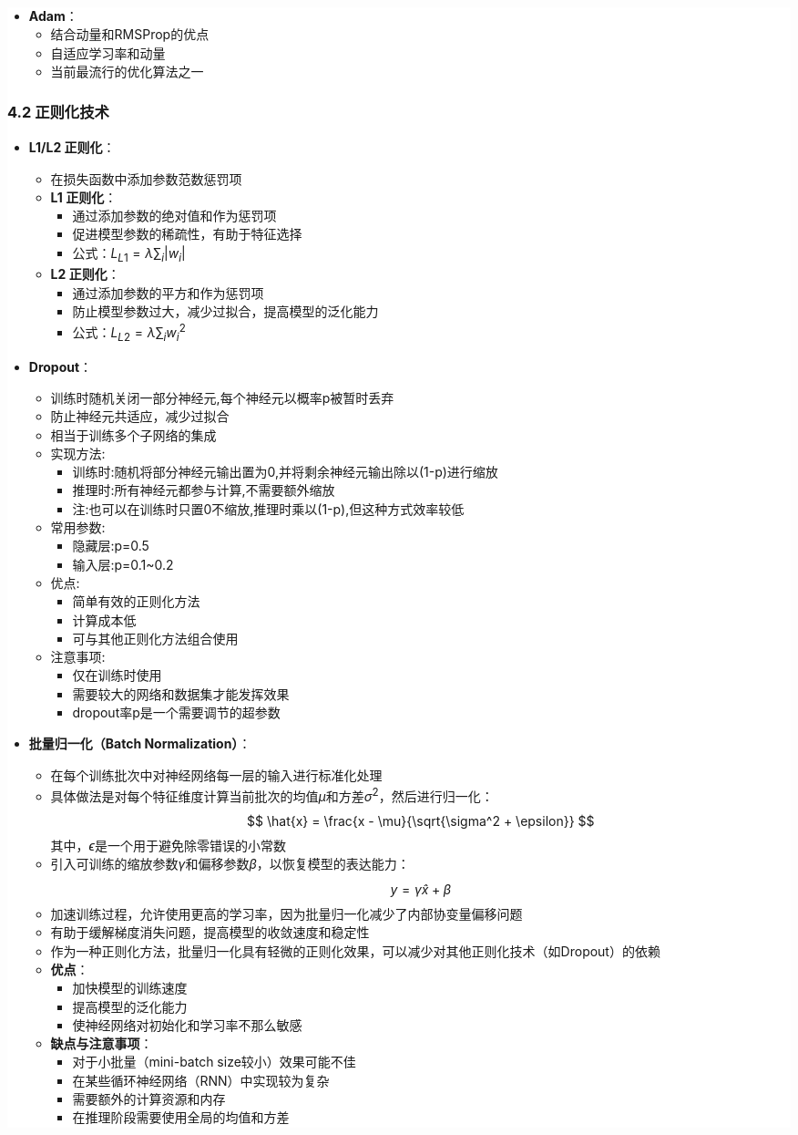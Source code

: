 - **Adam**：
  - 结合动量和RMSProp的优点
  - 自适应学习率和动量
  - 当前最流行的优化算法之一

### 4.2 正则化技术

  
- **L1/L2 正则化**：
  - 在损失函数中添加参数范数惩罚项
  - **L1 正则化**：
    - 通过添加参数的绝对值和作为惩罚项
    - 促进模型参数的稀疏性，有助于特征选择
    - 公式：$L_{L1} = \lambda \sum_{i} |w_i|$
  - **L2 正则化**：
    - 通过添加参数的平方和作为惩罚项
    - 防止模型参数过大，减少过拟合，提高模型的泛化能力
    - 公式：$L_{L2} = \lambda \sum_{i} w_i^2$

- **Dropout**：
  - 训练时随机关闭一部分神经元,每个神经元以概率p被暂时丢弃
  - 防止神经元共适应，减少过拟合
  - 相当于训练多个子网络的集成
  - 实现方法:
    - 训练时:随机将部分神经元输出置为0,并将剩余神经元输出除以(1-p)进行缩放
    - 推理时:所有神经元都参与计算,不需要额外缩放
    - 注:也可以在训练时只置0不缩放,推理时乘以(1-p),但这种方式效率较低
  - 常用参数:
    - 隐藏层:p=0.5
    - 输入层:p=0.1~0.2
  - 优点:
    - 简单有效的正则化方法
    - 计算成本低
    - 可与其他正则化方法组合使用
  - 注意事项:
    - 仅在训练时使用
    - 需要较大的网络和数据集才能发挥效果
    - dropout率p是一个需要调节的超参数

- **批量归一化（Batch Normalization）**：
  - 在每个训练批次中对神经网络每一层的输入进行标准化处理
  - 具体做法是对每个特征维度计算当前批次的均值$\mu$和方差$\sigma^2$，然后进行归一化：
    $$
    \hat{x} = \frac{x - \mu}{\sqrt{\sigma^2 + \epsilon}}
    $$
    其中，$\epsilon$是一个用于避免除零错误的小常数
  - 引入可训练的缩放参数$\gamma$和偏移参数$\beta$，以恢复模型的表达能力：
    $$
    y = \gamma \hat{x} + \beta
    $$
  - 加速训练过程，允许使用更高的学习率，因为批量归一化减少了内部协变量偏移问题
  - 有助于缓解梯度消失问题，提高模型的收敛速度和稳定性
  - 作为一种正则化方法，批量归一化具有轻微的正则化效果，可以减少对其他正则化技术（如Dropout）的依赖
  - **优点**：
    - 加快模型的训练速度
    - 提高模型的泛化能力
    - 使神经网络对初始化和学习率不那么敏感
  - **缺点与注意事项**：
    - 对于小批量（mini-batch size较小）效果可能不佳
    - 在某些循环神经网络（RNN）中实现较为复杂
    - 需要额外的计算资源和内存
    - 在推理阶段需要使用全局的均值和方差
